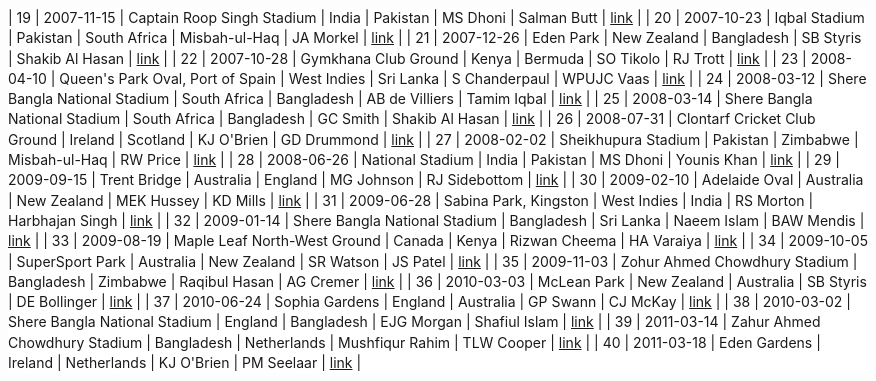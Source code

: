 | 19  | 2007-11-15 | Captain Roop Singh Stadium                                   | India        | Pakistan         | MS Dhoni        | Salman Butt        | <a href="https://www.google.com/search?q=India vs Pakistan ODI 2007-11-15" target="_blank">link</a>           |
| 20  | 2007-10-23 | Iqbal Stadium                                                | Pakistan     | South Africa     | Misbah-ul-Haq   | JA Morkel          | <a href="https://www.google.com/search?q=Pakistan vs South Africa ODI 2007-10-23" target="_blank">link</a>    |
| 21  | 2007-12-26 | Eden Park                                                    | New Zealand  | Bangladesh       | SB Styris       | Shakib Al Hasan    | <a href="https://www.google.com/search?q=New Zealand vs Bangladesh ODI 2007-12-26" target="_blank">link</a>   |
| 22  | 2007-10-28 | Gymkhana Club Ground                                         | Kenya        | Bermuda          | SO Tikolo       | RJ Trott           | <a href="https://www.google.com/search?q=Kenya vs Bermuda ODI 2007-10-28" target="_blank">link</a>            |
| 23  | 2008-04-10 | Queen's Park Oval, Port of Spain                             | West Indies  | Sri Lanka        | S Chanderpaul   | WPUJC Vaas         | <a href="https://www.google.com/search?q=West Indies vs Sri Lanka ODI 2008-04-10" target="_blank">link</a>    |
| 24  | 2008-03-12 | Shere Bangla National Stadium                                | South Africa | Bangladesh       | AB de Villiers  | Tamim Iqbal        | <a href="https://www.google.com/search?q=South Africa vs Bangladesh ODI 2008-03-12" target="_blank">link</a>  |
| 25  | 2008-03-14 | Shere Bangla National Stadium                                | South Africa | Bangladesh       | GC Smith        | Shakib Al Hasan    | <a href="https://www.google.com/search?q=South Africa vs Bangladesh ODI 2008-03-14" target="_blank">link</a>  |
| 26  | 2008-07-31 | Clontarf Cricket Club Ground                                 | Ireland      | Scotland         | KJ O'Brien      | GD Drummond        | <a href="https://www.google.com/search?q=Ireland vs Scotland ODI 2008-07-31" target="_blank">link</a>         |
| 27  | 2008-02-02 | Sheikhupura Stadium                                          | Pakistan     | Zimbabwe         | Misbah-ul-Haq   | RW Price           | <a href="https://www.google.com/search?q=Pakistan vs Zimbabwe ODI 2008-02-02" target="_blank">link</a>        |
| 28  | 2008-06-26 | National Stadium                                             | India        | Pakistan         | MS Dhoni        | Younis Khan        | <a href="https://www.google.com/search?q=India vs Pakistan ODI 2008-06-26" target="_blank">link</a>           |
| 29  | 2009-09-15 | Trent Bridge                                                 | Australia    | England          | MG Johnson      | RJ Sidebottom      | <a href="https://www.google.com/search?q=Australia vs England ODI 2009-09-15" target="_blank">link</a>        |
| 30  | 2009-02-10 | Adelaide Oval                                                | Australia    | New Zealand      | MEK Hussey      | KD Mills           | <a href="https://www.google.com/search?q=Australia vs New Zealand ODI 2009-02-10" target="_blank">link</a>    |
| 31  | 2009-06-28 | Sabina Park, Kingston                                        | West Indies  | India            | RS Morton       | Harbhajan Singh    | <a href="https://www.google.com/search?q=West Indies vs India ODI 2009-06-28" target="_blank">link</a>        |
| 32  | 2009-01-14 | Shere Bangla National Stadium                                | Bangladesh   | Sri Lanka        | Naeem Islam     | BAW Mendis         | <a href="https://www.google.com/search?q=Bangladesh vs Sri Lanka ODI 2009-01-14" target="_blank">link</a>     |
| 33  | 2009-08-19 | Maple Leaf North-West Ground                                 | Canada       | Kenya            | Rizwan Cheema   | HA Varaiya         | <a href="https://www.google.com/search?q=Canada vs Kenya ODI 2009-08-19" target="_blank">link</a>             |
| 34  | 2009-10-05 | SuperSport Park                                              | Australia    | New Zealand      | SR Watson       | JS Patel           | <a href="https://www.google.com/search?q=Australia vs New Zealand ODI 2009-10-05" target="_blank">link</a>    |
| 35  | 2009-11-03 | Zohur Ahmed Chowdhury Stadium                                | Bangladesh   | Zimbabwe         | Raqibul Hasan   | AG Cremer          | <a href="https://www.google.com/search?q=Bangladesh vs Zimbabwe ODI 2009-11-03" target="_blank">link</a>      |
| 36  | 2010-03-03 | McLean Park                                                  | New Zealand  | Australia        | SB Styris       | DE Bollinger       | <a href="https://www.google.com/search?q=New Zealand vs Australia ODI 2010-03-03" target="_blank">link</a>    |
| 37  | 2010-06-24 | Sophia Gardens                                               | England      | Australia        | GP Swann        | CJ McKay           | <a href="https://www.google.com/search?q=England vs Australia ODI 2010-06-24" target="_blank">link</a>        |
| 38  | 2010-03-02 | Shere Bangla National Stadium                                | England      | Bangladesh       | EJG Morgan      | Shafiul Islam      | <a href="https://www.google.com/search?q=England vs Bangladesh ODI 2010-03-02" target="_blank">link</a>       |
| 39  | 2011-03-14 | Zahur Ahmed Chowdhury Stadium                                | Bangladesh   | Netherlands      | Mushfiqur Rahim | TLW Cooper         | <a href="https://www.google.com/search?q=Bangladesh vs Netherlands ODI 2011-03-14" target="_blank">link</a>   |
| 40  | 2011-03-18 | Eden Gardens                                                 | Ireland      | Netherlands      | KJ O'Brien      | PM Seelaar         | <a href="https://www.google.com/search?q=Ireland vs Netherlands ODI 2011-03-18" target="_blank">link</a>      |